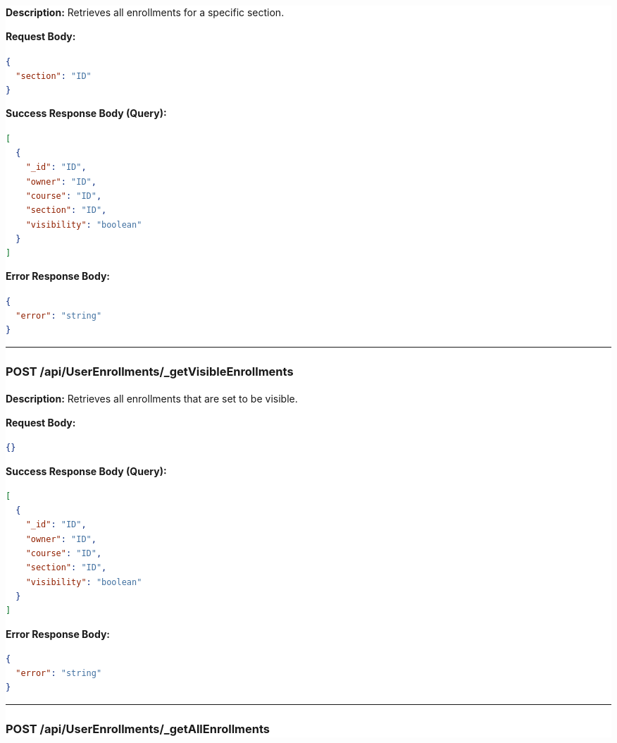 **Description:** Retrieves all enrollments for a specific section.

**Request Body:**
```json
{
  "section": "ID"
}
```

**Success Response Body (Query):**
```json
[
  {
    "_id": "ID",
    "owner": "ID",
    "course": "ID",
    "section": "ID",
    "visibility": "boolean"
  }
]
```

**Error Response Body:**
```json
{
  "error": "string"
}
```
---
### POST /api/UserEnrollments/_getVisibleEnrollments

**Description:** Retrieves all enrollments that are set to be visible.

**Request Body:**
```json
{}
```

**Success Response Body (Query):**
```json
[
  {
    "_id": "ID",
    "owner": "ID",
    "course": "ID",
    "section": "ID",
    "visibility": "boolean"
  }
]
```

**Error Response Body:**
```json
{
  "error": "string"
}
```
---
### POST /api/UserEnrollments/_getAllEnrollments
